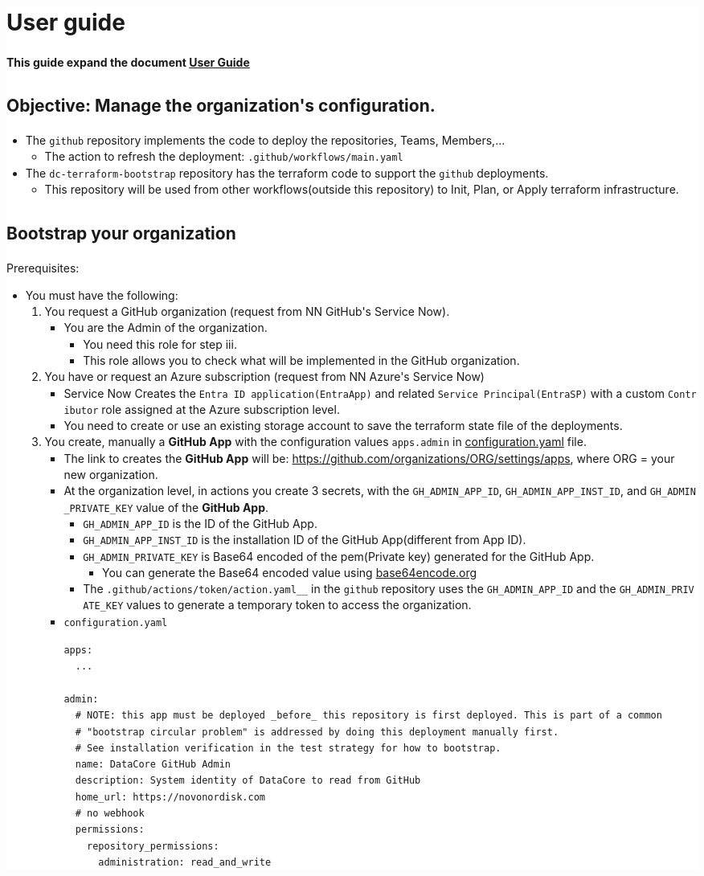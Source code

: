 # User guide 
**This guide expand the document [User Guide](https://github.com/NovoNordisk-DataCore/github/blob/main/documentation/user_guide.md)**
## Objective: Manage the organization's configuration.
  - The `github` repository implements the code to deploy the repositories, Teams, Members,... 
    - The action to refresh the deployment: `.github/workflows/main.yaml`
  - The `dc-terraform-bootstrap` repository has the terraform code to support the `github` deployments.
    - This repository will be used from other workflows(outside this repository) to Init, Plan, or Apply terraform infrastructure.

## Bootstrap your organization
Prerequisites:
  - You must have the following:
    1. You request a GitHub organization (request from NN GitHub's Service Now).
       - You are the Admin of the organization. 
         - You need this role for step iii.
         - This role allows you to check what will be implemented in the GitHub organization.
    2. You have or request an Azure subscription (request from NN Azure's Service Now)
       - Service Now Creates the `Entra ID application(EntraApp)` and related `Service Principal(EntraSP)` with a custom `Contributor` role assigned at the Azure subscription level.
       - You need to create or use an existing storage account to save the terraform state file of the deployments.
    3. You create, manually a __GitHub App__ with the configuration values `apps.admin` in [configuration.yaml](https://github.com/NovoNordisk-DataCore/github/blob/main/configuration.yaml) file.
        - The link to creates the **GitHub App** will be: https://github.com/organizations/ORG/settings/apps, where ORG = your new organization.
        - At the organization level, in actions you create 3 secrets, with the `GH_ADMIN_APP_ID`, `GH_ADMIN_APP_INST_ID`, and `GH_ADMIN_PRIVATE_KEY` value of the __GitHub App__.
          -  `GH_ADMIN_APP_ID` is the ID of the GitHub App.
          -  `GH_ADMIN_APP_INST_ID` is the installation ID of the GitHub App(different from App ID).
          -  `GH_ADMIN_PRIVATE_KEY` is Base64 encoded of the pem(Private key) generated for the GitHub App.
              -  You can generate the Base64 encoded value using [base64encode.org](https://www.base64encode.org)
          - The `.github/actions/token/action.yaml__` in the `github` repository uses the `GH_ADMIN_APP_ID` and the `GH_ADMIN_PRIVATE_KEY` values to generate a temporary token to access the organization.   
       - `configuration.yaml`
         ```             
         apps:
           ...

         admin:
           # NOTE: this app must be deployed _before_ this repository is first deployed. This is part of a common
           # "bootstrap circular problem" is addressed by doing this deployment manually first.
           # See installation verification in the test strategy for how to bootstrap.
           name: DataCore GitHub Admin
           description: System identity of DataCore to read from GitHub
           home_url: https://novonordisk.com
           # no webhook
           permissions:
             repository_permissions:
               administration: read_and_write
